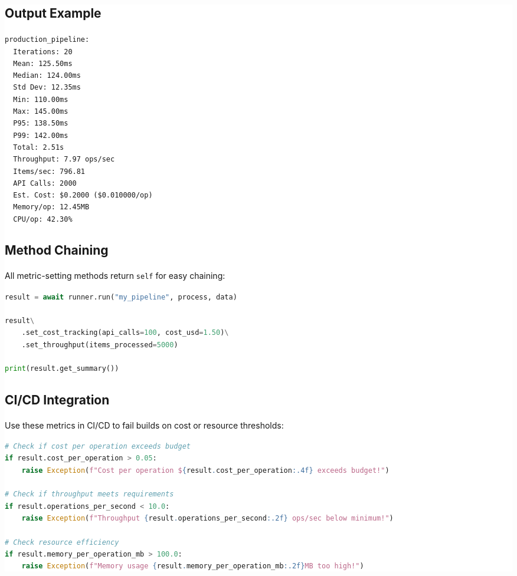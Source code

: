 ## Output Example

```
production_pipeline:
  Iterations: 20
  Mean: 125.50ms
  Median: 124.00ms
  Std Dev: 12.35ms
  Min: 110.00ms
  Max: 145.00ms
  P95: 138.50ms
  P99: 142.00ms
  Total: 2.51s
  Throughput: 7.97 ops/sec
  Items/sec: 796.81
  API Calls: 2000
  Est. Cost: $0.2000 ($0.010000/op)
  Memory/op: 12.45MB
  CPU/op: 42.30%
```

## Method Chaining

All metric-setting methods return `self` for easy chaining:

```python
result = await runner.run("my_pipeline", process, data)

result\
    .set_cost_tracking(api_calls=100, cost_usd=1.50)\
    .set_throughput(items_processed=5000)

print(result.get_summary())
```

## CI/CD Integration

Use these metrics in CI/CD to fail builds on cost or resource thresholds:

```python
# Check if cost per operation exceeds budget
if result.cost_per_operation > 0.05:
    raise Exception(f"Cost per operation ${result.cost_per_operation:.4f} exceeds budget!")

# Check if throughput meets requirements
if result.operations_per_second < 10.0:
    raise Exception(f"Throughput {result.operations_per_second:.2f} ops/sec below minimum!")

# Check resource efficiency
if result.memory_per_operation_mb > 100.0:
    raise Exception(f"Memory usage {result.memory_per_operation_mb:.2f}MB too high!")
```
